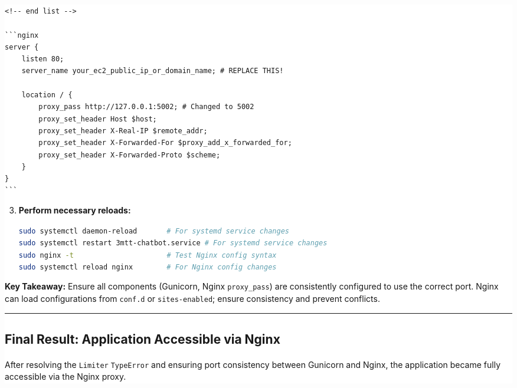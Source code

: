     <!-- end list -->

    ```nginx
    server {
        listen 80;
        server_name your_ec2_public_ip_or_domain_name; # REPLACE THIS!

        location / {
            proxy_pass http://127.0.0.1:5002; # Changed to 5002
            proxy_set_header Host $host;
            proxy_set_header X-Real-IP $remote_addr;
            proxy_set_header X-Forwarded-For $proxy_add_x_forwarded_for;
            proxy_set_header X-Forwarded-Proto $scheme;
        }
    }
    ```

3.  **Perform necessary reloads:**

    ```bash
    sudo systemctl daemon-reload       # For systemd service changes
    sudo systemctl restart 3mtt-chatbot.service # For systemd service changes
    sudo nginx -t                      # Test Nginx config syntax
    sudo systemctl reload nginx        # For Nginx config changes
    ```

**Key Takeaway:** Ensure all components (Gunicorn, Nginx `proxy_pass`) are consistently configured to use the correct port. Nginx can load configurations from `conf.d` or `sites-enabled`; ensure consistency and prevent conflicts.

-----

## Final Result: Application Accessible via Nginx

After resolving the `Limiter` `TypeError` and ensuring port consistency between Gunicorn and Nginx, the application became fully accessible via the Nginx proxy.